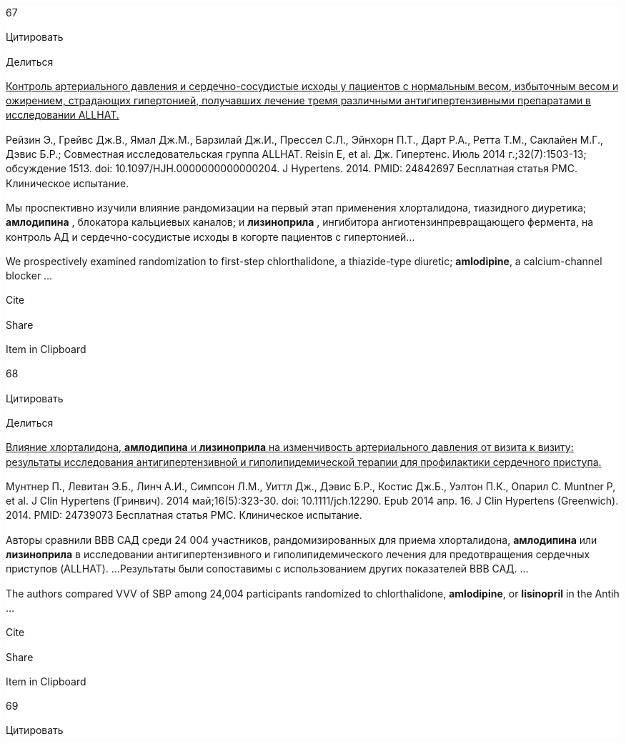  67

Цитировать

Делиться

[Контроль артериального давления и сердечно-сосудистые исходы у пациентов с нормальным весом, избыточным весом и ожирением, страдающих гипертонией, получавших лечение тремя различными антигипертензивными препаратами в исследовании ALLHAT.](https://pubmed.ncbi.nlm.nih.gov/24842697/)

Рейзин Э., Грейвс Дж.В., Ямал Дж.М., Барзилай Дж.И., Прессел С.Л., Эйнхорн П.Т., Дарт Р.А., Ретта Т.М., Саклайен М.Г., Дэвис Б.Р.; Совместная исследовательская группа ALLHAT. Reisin E, et al. Дж. Гипертенс. Июль 2014 г.;32(7):1503-13; обсуждение 1513. doi: 10.1097/HJH.0000000000000204. J Hypertens. 2014. PMID: 24842697 Бесплатная статья PMC. Клиническое испытание.

Мы проспективно изучили влияние рандомизации на первый этап применения хлорталидона, тиазидного диуретика; **амлодипина** , блокатора кальциевых каналов; и **лизиноприла** , ингибитора ангиотензинпревращающего фермента, на контроль АД и сердечно-сосудистые исходы в когорте пациентов с гипертонией…

We prospectively examined randomization to first-step chlorthalidone, a thiazide-type diuretic; **amlodipine**, a calcium-channel blocker …

Cite

Share

Item in Clipboard

 68

Цитировать

Делиться

[Влияние хлорталидона, **амлодипина** и **лизиноприла** на изменчивость артериального давления от визита к визиту: результаты исследования антигипертензивной и гиполипидемической терапии для профилактики сердечного приступа.](https://pubmed.ncbi.nlm.nih.gov/24739073/)

Мунтнер П., Левитан Э.Б., Линч А.И., Симпсон Л.М., Уиттл Дж., Дэвис Б.Р., Костис Дж.Б., Уэлтон П.К., Опарил С. Muntner P, et al. J Clin Hypertens (Гринвич). 2014 май;16(5):323-30. doi: 10.1111/jch.12290. Epub 2014 апр. 16. J Clin Hypertens (Greenwich). 2014. PMID: 24739073 Бесплатная статья PMC. Клиническое испытание.

Авторы сравнили ВВВ САД среди 24 004 участников, рандомизированных для приема хлорталидона, **амлодипина** или **лизиноприла** в исследовании антигипертензивного и гиполипидемического лечения для предотвращения сердечных приступов (ALLHAT). ...Результаты были сопоставимы с использованием других показателей ВВВ САД. …

The authors compared VVV of SBP among 24,004 participants randomized to chlorthalidone, **amlodipine**, or **lisinopril** in the Antih …

Cite

Share

Item in Clipboard

 69

Цитировать
